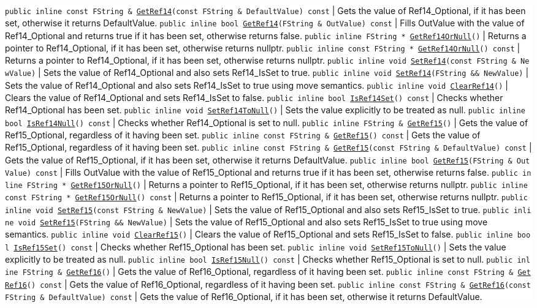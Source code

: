 `public inline const FString & `[`GetRef14`](#structFRHAPI__GuideSectionCreate_1aeec7b5e7bd54fef77d129130c3e4d3f4)`(const FString & DefaultValue) const` | Gets the value of Ref14_Optional, if it has been set, otherwise it returns DefaultValue.
`public inline bool `[`GetRef14`](#structFRHAPI__GuideSectionCreate_1aea0097d48f8fb9ab9cdff9b918dc653a)`(FString & OutValue) const` | Fills OutValue with the value of Ref14_Optional and returns true if it has been set, otherwise returns false.
`public inline FString * `[`GetRef14OrNull`](#structFRHAPI__GuideSectionCreate_1a20d71b6e6bbb40a04f4ba41cdbf4a3b3)`()` | Returns a pointer to Ref14_Optional, if it has been set, otherwise returns nullptr.
`public inline const FString * `[`GetRef14OrNull`](#structFRHAPI__GuideSectionCreate_1a49a305e2a0ca8070958f8a4e9f796645)`() const` | Returns a pointer to Ref14_Optional, if it has been set, otherwise returns nullptr.
`public inline void `[`SetRef14`](#structFRHAPI__GuideSectionCreate_1a9787cce61e94cba46c06b324f85c59e1)`(const FString & NewValue)` | Sets the value of Ref14_Optional and also sets Ref14_IsSet to true.
`public inline void `[`SetRef14`](#structFRHAPI__GuideSectionCreate_1aafe6e949237de38dcc79964eb717d59c)`(FString && NewValue)` | Sets the value of Ref14_Optional and also sets Ref14_IsSet to true using move semantics.
`public inline void `[`ClearRef14`](#structFRHAPI__GuideSectionCreate_1a45c5813b4d47038b35138f7eebe07675)`()` | Clears the value of Ref14_Optional and sets Ref14_IsSet to false.
`public inline bool `[`IsRef14Set`](#structFRHAPI__GuideSectionCreate_1a9e8681572df12dbe24daa5d9d0829bc5)`() const` | Checks whether Ref14_Optional has been set.
`public inline void `[`SetRef14ToNull`](#structFRHAPI__GuideSectionCreate_1a0026e5b28a60a5057380da4bdda61123)`()` | Sets the value explicitly to be treated as null.
`public inline bool `[`IsRef14Null`](#structFRHAPI__GuideSectionCreate_1a42dce3d9c3e9937e0bcd067f3709f7c4)`() const` | Checks whether Ref14_Optional is set to null.
`public inline FString & `[`GetRef15`](#structFRHAPI__GuideSectionCreate_1a0dc56e7431526a39519d7810bcdb33df)`()` | Gets the value of Ref15_Optional, regardless of it having been set.
`public inline const FString & `[`GetRef15`](#structFRHAPI__GuideSectionCreate_1a226ec91be988db5423496d89fb5308e8)`() const` | Gets the value of Ref15_Optional, regardless of it having been set.
`public inline const FString & `[`GetRef15`](#structFRHAPI__GuideSectionCreate_1a1735b7cf9c627797320d735249aa77fd)`(const FString & DefaultValue) const` | Gets the value of Ref15_Optional, if it has been set, otherwise it returns DefaultValue.
`public inline bool `[`GetRef15`](#structFRHAPI__GuideSectionCreate_1a4308e734c33d1a3a5b9a5ac9935eb825)`(FString & OutValue) const` | Fills OutValue with the value of Ref15_Optional and returns true if it has been set, otherwise returns false.
`public inline FString * `[`GetRef15OrNull`](#structFRHAPI__GuideSectionCreate_1ab34a78b81d8804c3e02d641886b34b2f)`()` | Returns a pointer to Ref15_Optional, if it has been set, otherwise returns nullptr.
`public inline const FString * `[`GetRef15OrNull`](#structFRHAPI__GuideSectionCreate_1aa36df08dcbfb367605bbe0b5f5dd71d2)`() const` | Returns a pointer to Ref15_Optional, if it has been set, otherwise returns nullptr.
`public inline void `[`SetRef15`](#structFRHAPI__GuideSectionCreate_1abce2db85f69f1d779de7f2286986641b)`(const FString & NewValue)` | Sets the value of Ref15_Optional and also sets Ref15_IsSet to true.
`public inline void `[`SetRef15`](#structFRHAPI__GuideSectionCreate_1a624418474f5c7d27119787beb233f6d7)`(FString && NewValue)` | Sets the value of Ref15_Optional and also sets Ref15_IsSet to true using move semantics.
`public inline void `[`ClearRef15`](#structFRHAPI__GuideSectionCreate_1ac00fe2b272945af06a384c7cca53320e)`()` | Clears the value of Ref15_Optional and sets Ref15_IsSet to false.
`public inline bool `[`IsRef15Set`](#structFRHAPI__GuideSectionCreate_1a3e632549692b23bce3a9a86182acaf75)`() const` | Checks whether Ref15_Optional has been set.
`public inline void `[`SetRef15ToNull`](#structFRHAPI__GuideSectionCreate_1aebb5304f76af2681f7b136769d467edc)`()` | Sets the value explicitly to be treated as null.
`public inline bool `[`IsRef15Null`](#structFRHAPI__GuideSectionCreate_1a40f723f28b3b2a2f0fca8bc372eccc49)`() const` | Checks whether Ref15_Optional is set to null.
`public inline FString & `[`GetRef16`](#structFRHAPI__GuideSectionCreate_1a732aeb778ec871b14034ca8fcbb8a995)`()` | Gets the value of Ref16_Optional, regardless of it having been set.
`public inline const FString & `[`GetRef16`](#structFRHAPI__GuideSectionCreate_1a9e6b6880980e5a765ed02dea6b02ad57)`() const` | Gets the value of Ref16_Optional, regardless of it having been set.
`public inline const FString & `[`GetRef16`](#structFRHAPI__GuideSectionCreate_1a31ddcc9e6f49f1d17c96c6a3ac13108f)`(const FString & DefaultValue) const` | Gets the value of Ref16_Optional, if it has been set, otherwise it returns DefaultValue.